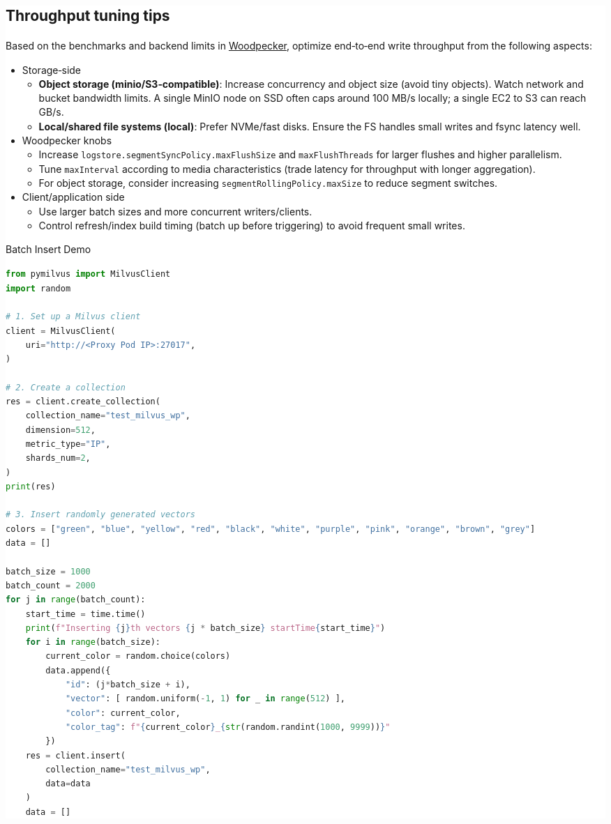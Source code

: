 ## Throughput tuning tips

Based on the benchmarks and backend limits in [Woodpecker](woodpecker_architecture.md), optimize end‑to‑end write throughput from the following aspects:

- Storage‑side
  - **Object storage (minio/S3‑compatible)**: Increase concurrency and object size (avoid tiny objects). Watch network and bucket bandwidth limits. A single MinIO node on SSD often caps around 100 MB/s locally; a single EC2 to S3 can reach GB/s.
  - **Local/shared file systems (local)**: Prefer NVMe/fast disks. Ensure the FS handles small writes and fsync latency well.
- Woodpecker knobs
  - Increase `logstore.segmentSyncPolicy.maxFlushSize` and `maxFlushThreads` for larger flushes and higher parallelism.
  - Tune `maxInterval` according to media characteristics (trade latency for throughput with longer aggregation).
  - For object storage, consider increasing `segmentRollingPolicy.maxSize` to reduce segment switches.
- Client/application side
  - Use larger batch sizes and more concurrent writers/clients.
  - Control refresh/index build timing (batch up before triggering) to avoid frequent small writes.

Batch Insert Demo
```python
from pymilvus import MilvusClient
import random

# 1. Set up a Milvus client
client = MilvusClient(
    uri="http://<Proxy Pod IP>:27017",
)

# 2. Create a collection
res = client.create_collection(
    collection_name="test_milvus_wp",
    dimension=512,
    metric_type="IP",
    shards_num=2,
)
print(res)

# 3. Insert randomly generated vectors
colors = ["green", "blue", "yellow", "red", "black", "white", "purple", "pink", "orange", "brown", "grey"]
data = []

batch_size = 1000
batch_count = 2000
for j in range(batch_count):
    start_time = time.time()
    print(f"Inserting {j}th vectors {j * batch_size} startTime{start_time}")
    for i in range(batch_size):
        current_color = random.choice(colors)
        data.append({
            "id": (j*batch_size + i),
            "vector": [ random.uniform(-1, 1) for _ in range(512) ],
            "color": current_color,
            "color_tag": f"{current_color}_{str(random.randint(1000, 9999))}"
        })
    res = client.insert(
        collection_name="test_milvus_wp",
        data=data
    )
    data = []
```